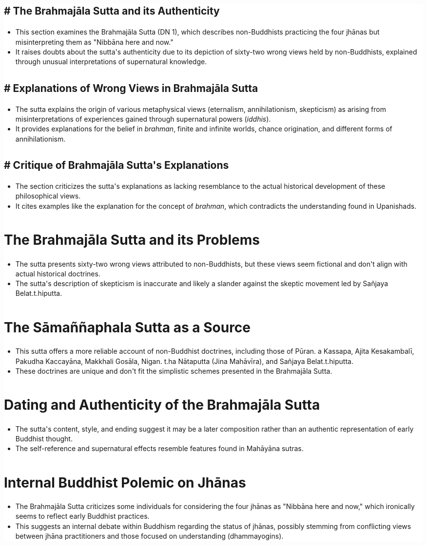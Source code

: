 ## # The Brahmajāla Sutta and its Authenticity

* This section examines the Brahmajāla Sutta (DN 1), which describes non-Buddhists practicing the four jhānas but misinterpreting them as "Nibbāna here and now."
* It raises doubts about the sutta's authenticity due to its depiction of sixty-two wrong views held by non-Buddhists, explained through unusual interpretations of supernatural knowledge.

## # Explanations of Wrong Views in Brahmajāla Sutta

* The sutta explains the origin of various metaphysical views (eternalism, annihilationism, skepticism) as arising from misinterpretations of experiences gained through supernatural powers (*iddhis*).
* It provides explanations for the belief in *brahman*, finite and infinite worlds, chance origination, and different forms of annihilationism.

## # Critique of Brahmajāla Sutta's Explanations

* The section criticizes the sutta's explanations as lacking resemblance to the actual historical development of these philosophical views.
* It cites examples like the explanation for the concept of *brahman*, which contradicts the understanding found in Upanishads.




# The Brahmajāla Sutta and its Problems

- The sutta presents sixty-two wrong views attributed to non-Buddhists, but these views seem fictional and don't align with actual historical doctrines.
- The sutta's description of skepticism is inaccurate and likely a slander against the skeptic movement led by Sañjaya Belat.t.hiputta.

# The Sāmaññaphala Sutta as a Source

- This sutta offers a more reliable account of non-Buddhist doctrines, including those of Pūran. a Kassapa, Ajita Kesakambalī, Pakudha Kaccayāna, Makkhali Gosāla, Nigan. t.ha Nātaputta (Jina Mahāvīra), and Sañjaya Belat.t.hiputta.
- These doctrines are unique and don't fit the simplistic schemes presented in the Brahmajāla Sutta.

# Dating and Authenticity of the Brahmajāla Sutta

- The sutta's content, style, and ending suggest it may be a later composition rather than an authentic representation of early Buddhist thought.
- The self-reference and supernatural effects resemble features found in Mahāyāna sutras.

# Internal Buddhist Polemic on Jhānas

- The Brahmajāla Sutta criticizes some individuals for considering the four jhānas as "Nibbāna here and now," which ironically seems to reflect early Buddhist practices.
- This suggests an internal debate within Buddhism regarding the status of jhānas, possibly stemming from conflicting views between jhāna practitioners and those focused on understanding (dhammayogins).
